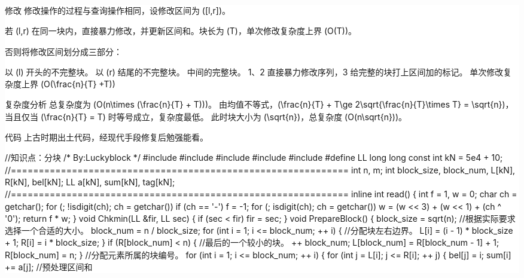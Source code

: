 修改
修改操作的过程与查询操作相同，设修改区间为 \([l,r]\)。

若 \(l,r\) 在同一块内，直接暴力修改，并更新区间和。块长为 \(T\)，单次修改复杂度上界 \(O(T)\)。

否则将修改区间划分成三部分：

以 \(l\) 开头的不完整块。
以 \(r\) 结尾的不完整块。
中间的完整块。
1、2 直接暴力修改序列，3 给完整的块打上区间加的标记。
单次修改复杂度上界 \(O(\frac{n}{T} +T)\)

复杂度分析
总复杂度为 \(O(n\times (\frac{n}{T} + T))\)。
由均值不等式，\(\frac{n}{T} + T\ge 2\sqrt{\frac{n}{T}\times T} = \sqrt{n}\)，当且仅当 \(\frac{n}{T} = T\) 时等号成立，复杂度最低。
此时块大小为 \(\sqrt{n}\)，总复杂度 \(O(n\sqrt{n})\)。

代码
上古时期出土代码，经现代手段修复后勉强能看。

//知识点：分块
/*
By:Luckyblock
*/
#include <algorithm>
#include <cctype>
#include <cstdio>
#include <cmath>
#include <cstring>
#define LL long long
const int kN = 5e4 + 10;
//=============================================================
int n, m;
int block_size, block_num, L[kN], R[kN], bel[kN];
LL a[kN], sum[kN], tag[kN];
//=============================================================
inline int read() {
  int f = 1, w = 0;
  char ch = getchar();
  for (; !isdigit(ch); ch = getchar())
    if (ch == '-') f = -1;
  for (; isdigit(ch); ch = getchar()) w = (w << 3) + (w << 1) + (ch ^ '0');
  return f * w;
}
void Chkmin(LL &fir, LL sec) {
  if (sec < fir) fir = sec;
}
void PrepareBlock() {
  block_size = sqrt(n); //根据实际要求选择一个合适的大小。
  block_num = n / block_size; 
  for (int i = 1; i <= block_num; ++ i) { //分配块左右边界。
    L[i] = (i - 1) * block_size + 1;
    R[i] = i * block_size;
  }
  if (R[block_num] < n) { //最后的一个较小的块。
    ++ block_num;
    L[block_num] = R[block_num - 1] + 1;
    R[block_num] = n;
  }
  //分配元素所属的块编号。
  for (int i = 1; i <= block_num; ++ i) {
    for (int j = L[i]; j <= R[i]; ++ j) {
      bel[j] = i;
      sum[i] += a[j]; //预处理区间和